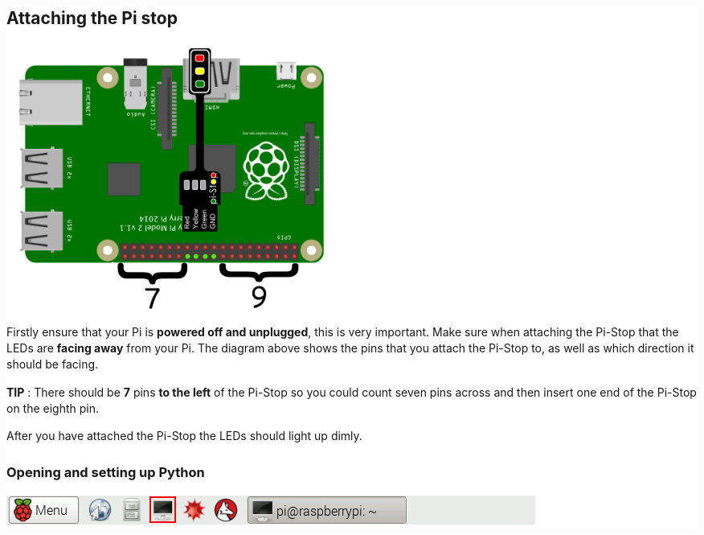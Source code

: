 ## Attaching the Pi stop

<img src="Images/RaspberryPiAttach.png" width="420px" />

Firstly ensure that your Pi is **powered off and unplugged**, this is very important. Make sure when attaching the Pi-Stop that the LEDs are **facing away** from your Pi. The diagram above shows the pins that you attach the Pi-Stop to, as well as which direction it should be facing.

**TIP** : There should be **7** pins **to the left** of the Pi-Stop so you could count seven pins across and then insert one end of the Pi-Stop on the eighth pin.

After you have attached the Pi-Stop the LEDs should light up dimly.

### Opening and setting up Python

<img src="Images/desktop.jpg" />
